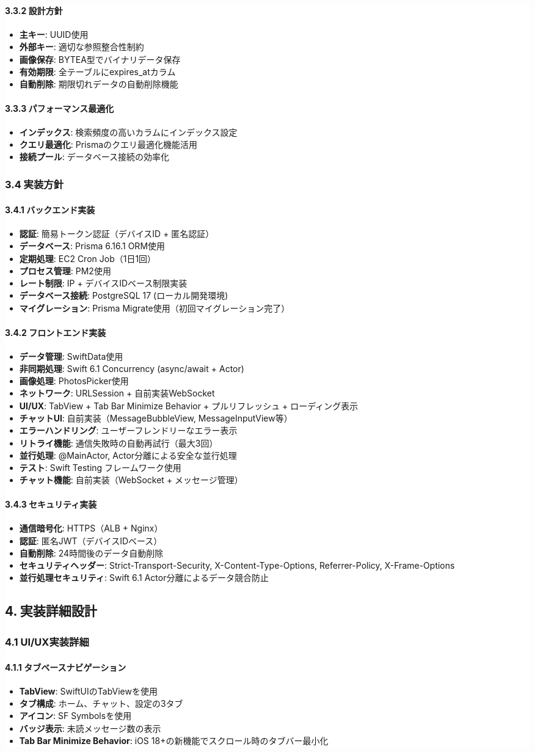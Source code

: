 #### 3.3.2 設計方針
- **主キー**: UUID使用
- **外部キー**: 適切な参照整合性制約
- **画像保存**: BYTEA型でバイナリデータ保存
- **有効期限**: 全テーブルにexpires_atカラム
- **自動削除**: 期限切れデータの自動削除機能

#### 3.3.3 パフォーマンス最適化
- **インデックス**: 検索頻度の高いカラムにインデックス設定
- **クエリ最適化**: Prismaのクエリ最適化機能活用
- **接続プール**: データベース接続の効率化

### 3.4 実装方針

#### 3.4.1 バックエンド実装
- **認証**: 簡易トークン認証（デバイスID + 匿名認証）
- **データベース**: Prisma 6.16.1 ORM使用
- **定期処理**: EC2 Cron Job（1日1回）
- **プロセス管理**: PM2使用
- **レート制限**: IP + デバイスIDベース制限実装
- **データベース接続**: PostgreSQL 17 (ローカル開発環境)
- **マイグレーション**: Prisma Migrate使用（初回マイグレーション完了）

#### 3.4.2 フロントエンド実装
- **データ管理**: SwiftData使用
- **非同期処理**: Swift 6.1 Concurrency (async/await + Actor)
- **画像処理**: PhotosPicker使用
- **ネットワーク**: URLSession + 自前実装WebSocket
- **UI/UX**: TabView + Tab Bar Minimize Behavior + プルリフレッシュ + ローディング表示
- **チャットUI**: 自前実装（MessageBubbleView, MessageInputView等）
- **エラーハンドリング**: ユーザーフレンドリーなエラー表示
- **リトライ機能**: 通信失敗時の自動再試行（最大3回）
- **並行処理**: @MainActor, Actor分離による安全な並行処理
- **テスト**: Swift Testing フレームワーク使用
- **チャット機能**: 自前実装（WebSocket + メッセージ管理）

#### 3.4.3 セキュリティ実装
- **通信暗号化**: HTTPS（ALB + Nginx）
- **認証**: 匿名JWT（デバイスIDベース）
- **自動削除**: 24時間後のデータ自動削除
- **セキュリティヘッダー**: Strict-Transport-Security, X-Content-Type-Options, Referrer-Policy, X-Frame-Options
- **並行処理セキュリティ**: Swift 6.1 Actor分離によるデータ競合防止

## 4. 実装詳細設計

### 4.1 UI/UX実装詳細

#### 4.1.1 タブベースナビゲーション
- **TabView**: SwiftUIのTabViewを使用
- **タブ構成**: ホーム、チャット、設定の3タブ
- **アイコン**: SF Symbolsを使用
- **バッジ表示**: 未読メッセージ数の表示
- **Tab Bar Minimize Behavior**: iOS 18+の新機能でスクロール時のタブバー最小化
